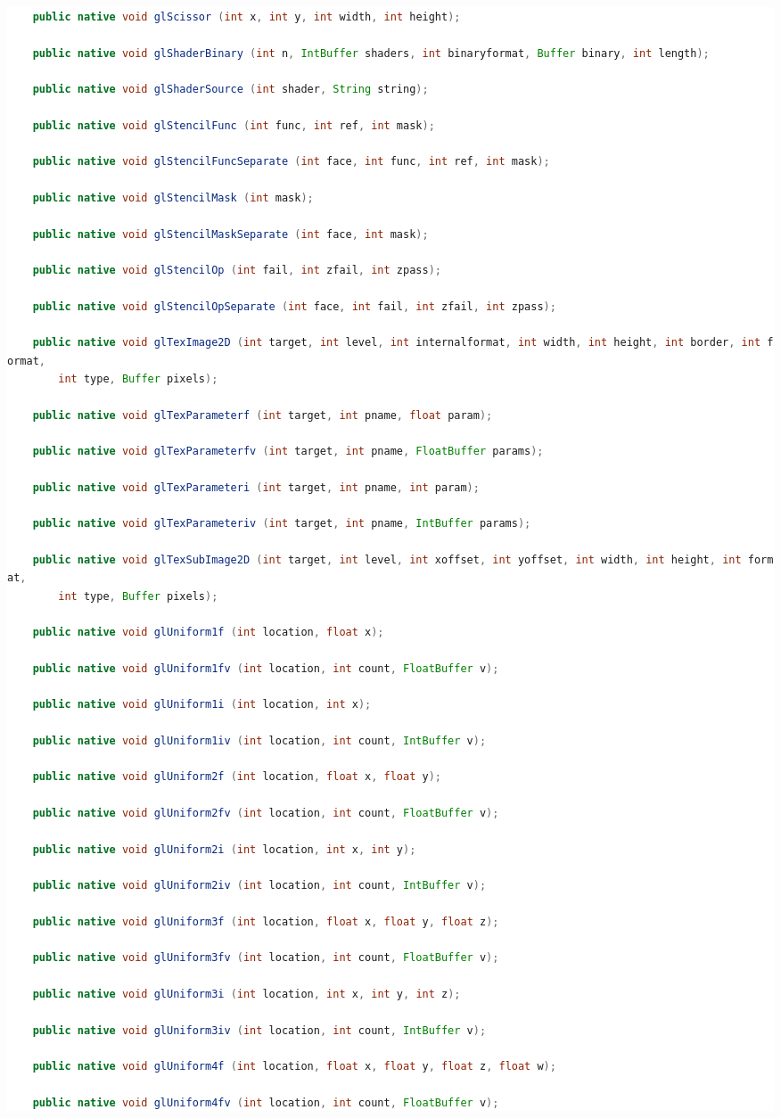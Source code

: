 ```java
	public native void glScissor (int x, int y, int width, int height);

	public native void glShaderBinary (int n, IntBuffer shaders, int binaryformat, Buffer binary, int length);

	public native void glShaderSource (int shader, String string);

	public native void glStencilFunc (int func, int ref, int mask);

	public native void glStencilFuncSeparate (int face, int func, int ref, int mask);

	public native void glStencilMask (int mask);

	public native void glStencilMaskSeparate (int face, int mask);

	public native void glStencilOp (int fail, int zfail, int zpass);

	public native void glStencilOpSeparate (int face, int fail, int zfail, int zpass);

	public native void glTexImage2D (int target, int level, int internalformat, int width, int height, int border, int format,
		int type, Buffer pixels);

	public native void glTexParameterf (int target, int pname, float param);

	public native void glTexParameterfv (int target, int pname, FloatBuffer params);

	public native void glTexParameteri (int target, int pname, int param);

	public native void glTexParameteriv (int target, int pname, IntBuffer params);

	public native void glTexSubImage2D (int target, int level, int xoffset, int yoffset, int width, int height, int format,
		int type, Buffer pixels);

	public native void glUniform1f (int location, float x);

	public native void glUniform1fv (int location, int count, FloatBuffer v);

	public native void glUniform1i (int location, int x);

	public native void glUniform1iv (int location, int count, IntBuffer v);

	public native void glUniform2f (int location, float x, float y);

	public native void glUniform2fv (int location, int count, FloatBuffer v);

	public native void glUniform2i (int location, int x, int y);

	public native void glUniform2iv (int location, int count, IntBuffer v);

	public native void glUniform3f (int location, float x, float y, float z);

	public native void glUniform3fv (int location, int count, FloatBuffer v);

	public native void glUniform3i (int location, int x, int y, int z);

	public native void glUniform3iv (int location, int count, IntBuffer v);

	public native void glUniform4f (int location, float x, float y, float z, float w);

	public native void glUniform4fv (int location, int count, FloatBuffer v);

```